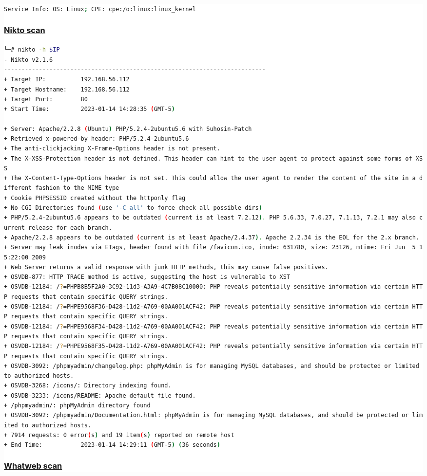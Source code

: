 ```bash
Service Info: OS: Linux; CPE: cpe:/o:linux:linux_kernel
```

### <ins>Nikto scan</ins>

```bash
└─# nikto -h $IP 
- Nikto v2.1.6
---------------------------------------------------------------------------
+ Target IP:          192.168.56.112
+ Target Hostname:    192.168.56.112
+ Target Port:        80
+ Start Time:         2023-01-14 14:28:35 (GMT-5)
---------------------------------------------------------------------------
+ Server: Apache/2.2.8 (Ubuntu) PHP/5.2.4-2ubuntu5.6 with Suhosin-Patch
+ Retrieved x-powered-by header: PHP/5.2.4-2ubuntu5.6
+ The anti-clickjacking X-Frame-Options header is not present.
+ The X-XSS-Protection header is not defined. This header can hint to the user agent to protect against some forms of XSS
+ The X-Content-Type-Options header is not set. This could allow the user agent to render the content of the site in a different fashion to the MIME type
+ Cookie PHPSESSID created without the httponly flag
+ No CGI Directories found (use '-C all' to force check all possible dirs)
+ PHP/5.2.4-2ubuntu5.6 appears to be outdated (current is at least 7.2.12). PHP 5.6.33, 7.0.27, 7.1.13, 7.2.1 may also current release for each branch.
+ Apache/2.2.8 appears to be outdated (current is at least Apache/2.4.37). Apache 2.2.34 is the EOL for the 2.x branch.
+ Server may leak inodes via ETags, header found with file /favicon.ico, inode: 631780, size: 23126, mtime: Fri Jun  5 15:22:00 2009
+ Web Server returns a valid response with junk HTTP methods, this may cause false positives.
+ OSVDB-877: HTTP TRACE method is active, suggesting the host is vulnerable to XST
+ OSVDB-12184: /?=PHPB8B5F2A0-3C92-11d3-A3A9-4C7B08C10000: PHP reveals potentially sensitive information via certain HTTP requests that contain specific QUERY strings.
+ OSVDB-12184: /?=PHPE9568F36-D428-11d2-A769-00AA001ACF42: PHP reveals potentially sensitive information via certain HTTP requests that contain specific QUERY strings.
+ OSVDB-12184: /?=PHPE9568F34-D428-11d2-A769-00AA001ACF42: PHP reveals potentially sensitive information via certain HTTP requests that contain specific QUERY strings.
+ OSVDB-12184: /?=PHPE9568F35-D428-11d2-A769-00AA001ACF42: PHP reveals potentially sensitive information via certain HTTP requests that contain specific QUERY strings.
+ OSVDB-3092: /phpmyadmin/changelog.php: phpMyAdmin is for managing MySQL databases, and should be protected or limited to authorized hosts.
+ OSVDB-3268: /icons/: Directory indexing found.
+ OSVDB-3233: /icons/README: Apache default file found.
+ /phpmyadmin/: phpMyAdmin directory found
+ OSVDB-3092: /phpmyadmin/Documentation.html: phpMyAdmin is for managing MySQL databases, and should be protected or limited to authorized hosts.
+ 7914 requests: 0 error(s) and 19 item(s) reported on remote host
+ End Time:           2023-01-14 14:29:11 (GMT-5) (36 seconds)
```

### <ins>Whatweb scan</ins>
